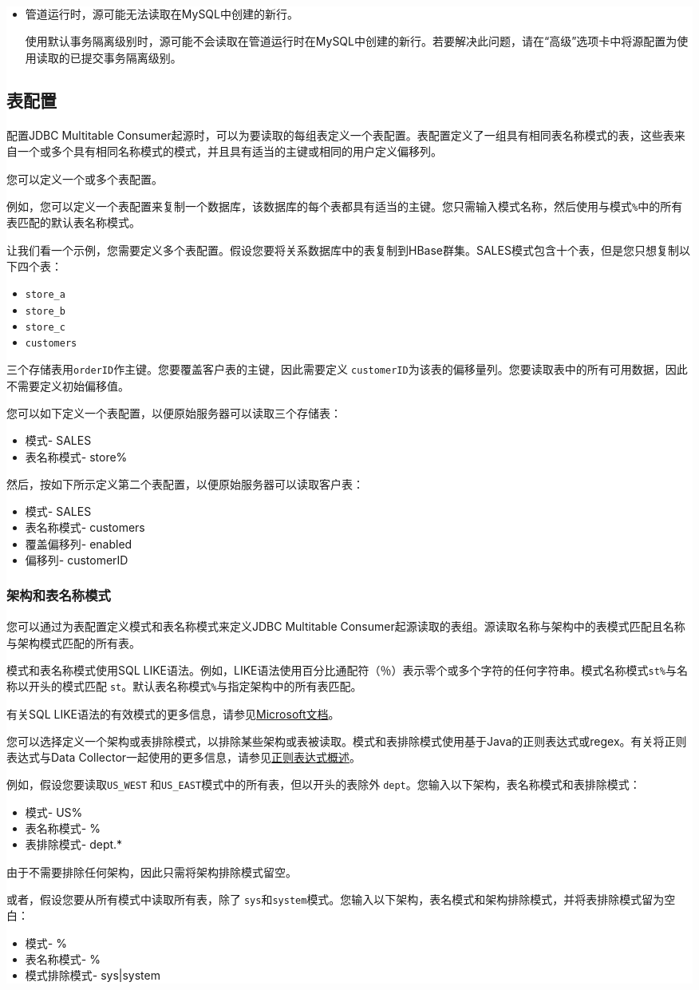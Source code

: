 - 管道运行时，源可能无法读取在MySQL中创建的新行。

  使用默认事务隔离级别时，源可能不会读取在管道运行时在MySQL中创建的新行。若要解决此问题，请在“高级”选项卡中将源配置为使用读取的已提交事务隔离级别。

## 表配置

配置JDBC Multitable Consumer起源时，可以为要读取的每组表定义一个表配置。表配置定义了一组具有相同表名称模式的表，这些表来自一个或多个具有相同名称模式的模式，并且具有适当的主键或相同的用户定义偏移列。

您可以定义一个或多个表配置。

例如，您可以定义一个表配置来复制一个数据库，该数据库的每个表都具有适当的主键。您只需输入模式名称，然后使用与模式`%`中的所有表匹配的默认表名称模式。

让我们看一个示例，您需要定义多个表配置。假设您要将关系数据库中的表复制到HBase群集。SALES模式包含十个表，但是您只想复制以下四个表：

- `store_a`
- `store_b`
- `store_c`
- `customers`

三个存储表用`orderID`作主键。您要覆盖客户表的主键，因此需要定义 `customerID`为该表的偏移量列。您要读取表中的所有可用数据，因此不需要定义初始偏移值。

您可以如下定义一个表配置，以便原始服务器可以读取三个存储表：

- 模式- SALES
- 表名称模式- store%

然后，按如下所示定义第二个表配置，以便原始服务器可以读取客户表：

- 模式- SALES
- 表名称模式- customers
- 覆盖偏移列- enabled
- 偏移列- customerID

### 架构和表名称模式

您可以通过为表配置定义模式和表名称模式来定义JDBC Multitable Consumer起源读取的表组。源读取名称与架构中的表模式匹配且名称与架构模式匹配的所有表。

模式和表名称模式使用SQL LIKE语法。例如，LIKE语法使用百分比通配符（％）表示零个或多个字符的任何字符串。模式名称模式`st%`与名称以开头的模式匹配 `st`。默认表名称模式`%`与指定架构中的所有表匹配。

有关SQL LIKE语法的有效模式的更多信息，请参见[Microsoft文档](https://msdn.microsoft.com/en-us/library/ms179859.aspx)。

您可以选择定义一个架构或表排除模式，以排除某些架构或表被读取。模式和表排除模式使用基于Java的正则表达式或regex。有关将正则表达式与Data Collector一起使用的更多信息，请参见[正则表达式概述](https://streamsets.com/documentation/controlhub/latest/help/datacollector/UserGuide/Apx-RegEx/RegEx-Title.html#concept_vd4_nsc_gs)。

例如，假设您要读取`US_WEST` 和`US_EAST`模式中的所有表，但以开头的表除外 `dept`。您输入以下架构，表名称模式和表排除模式：

- 模式- US%
- 表名称模式- %
- 表排除模式- dept.*

由于不需要排除任何架构，因此只需将架构排除模式留空。

或者，假设您要从所有模式中读取所有表，除了 `sys`和`system`模式。您输入以下架构，表名模式和架构排除模式，并将表排除模式留为空白：

- 模式- %
- 表名称模式- %
- 模式排除模式- sys|system
